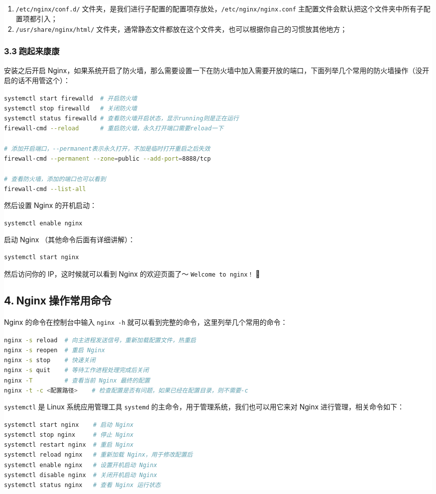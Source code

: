 1. `/etc/nginx/conf.d/` 文件夹，是我们进行子配置的配置项存放处，`/etc/nginx/nginx.conf` 主配置文件会默认把这个文件夹中所有子配置项都引入；
2. `/usr/share/nginx/html/` 文件夹，通常静态文件都放在这个文件夹，也可以根据你自己的习惯放其他地方；

### 3.3 跑起来康康

安装之后开启 Nginx，如果系统开启了防火墙，那么需要设置一下在防火墙中加入需要开放的端口，下面列举几个常用的防火墙操作（没开启的话不用管这个）：

```bash
systemctl start firewalld  # 开启防火墙
systemctl stop firewalld   # 关闭防火墙
systemctl status firewalld # 查看防火墙开启状态，显示running则是正在运行
firewall-cmd --reload      # 重启防火墙，永久打开端口需要reload一下

# 添加开启端口，--permanent表示永久打开，不加是临时打开重启之后失效
firewall-cmd --permanent --zone=public --add-port=8888/tcp

# 查看防火墙，添加的端口也可以看到
firewall-cmd --list-all
```

然后设置 Nginx 的开机启动：

```bash
systemctl enable nginx
```

启动 Nginx （其他命令后面有详细讲解）：

```bash
systemctl start nginx
```

然后访问你的 IP，这时候就可以看到 Nginx 的欢迎页面了～ `Welcome to nginx！` 👏

## 4. Nginx 操作常用命令

Nginx 的命令在控制台中输入 `nginx -h` 就可以看到完整的命令，这里列举几个常用的命令：

```bash
nginx -s reload  # 向主进程发送信号，重新加载配置文件，热重启
nginx -s reopen	 # 重启 Nginx
nginx -s stop    # 快速关闭
nginx -s quit    # 等待工作进程处理完成后关闭
nginx -T         # 查看当前 Nginx 最终的配置
nginx -t -c <配置路径>    # 检查配置是否有问题，如果已经在配置目录，则不需要-c
```

`systemctl` 是 Linux 系统应用管理工具 `systemd` 的主命令，用于管理系统，我们也可以用它来对 Nginx 进行管理，相关命令如下：

```bash
systemctl start nginx    # 启动 Nginx
systemctl stop nginx     # 停止 Nginx
systemctl restart nginx  # 重启 Nginx
systemctl reload nginx   # 重新加载 Nginx，用于修改配置后
systemctl enable nginx   # 设置开机启动 Nginx
systemctl disable nginx  # 关闭开机启动 Nginx
systemctl status nginx   # 查看 Nginx 运行状态
```
